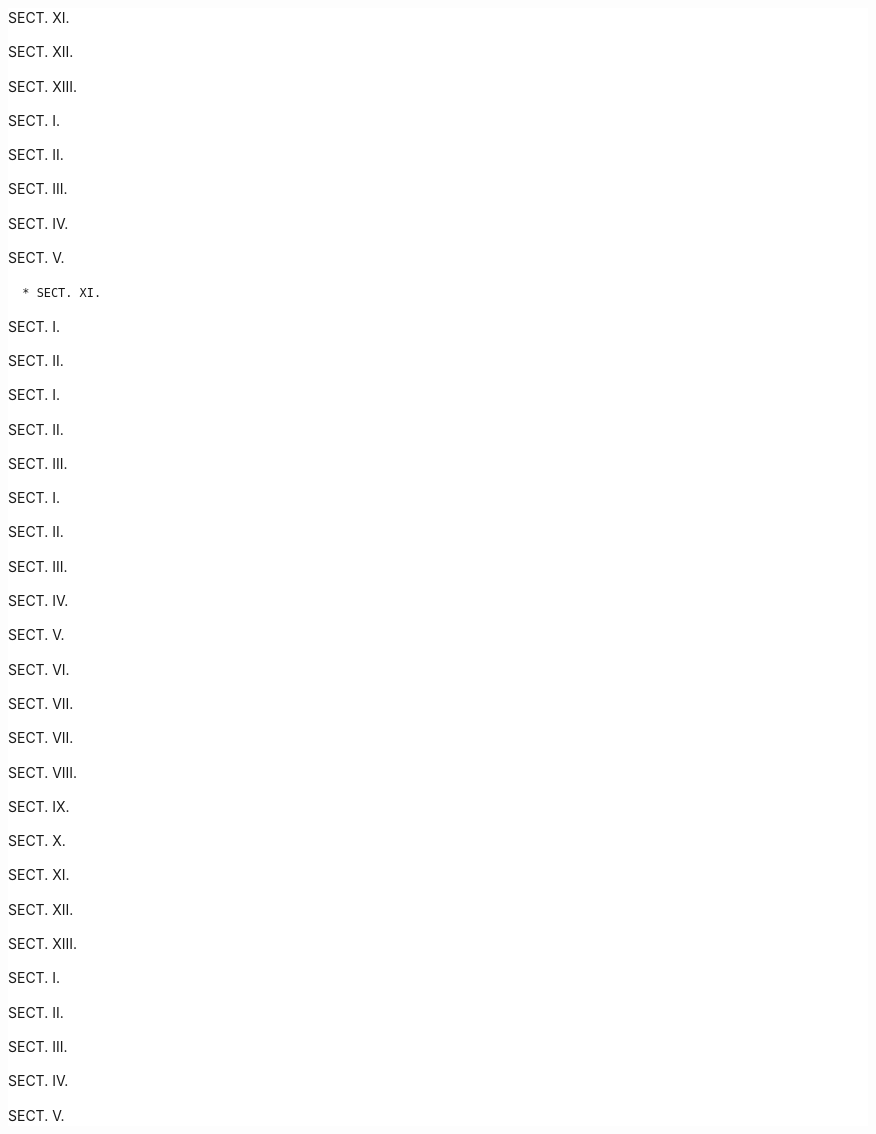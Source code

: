 SECT. XI.

SECT. XII.

SECT. XIII.

SECT. I.

SECT. II.

SECT. III.

SECT. IV.

SECT. V.

      * SECT. XI.

SECT. I.

SECT. II.

SECT. I.

SECT. II.

SECT. III.

SECT. I.

SECT. II.

SECT. III.

SECT. IV.

SECT. V.

SECT. VI.

SECT. VII.

SECT. VII.

SECT. VIII.

SECT. IX.

SECT. X.

SECT. XI.

SECT. XII.

SECT. XIII.

SECT. I.

SECT. II.

SECT. III.

SECT. IV.

SECT. V.
